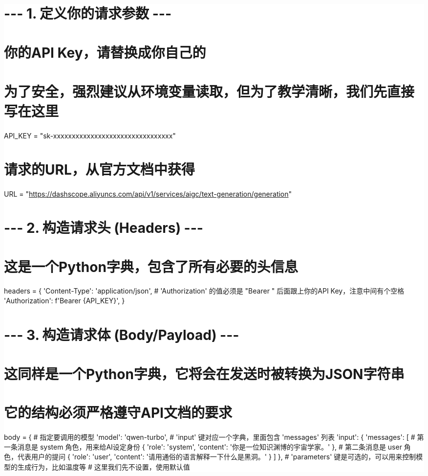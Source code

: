 # --- 1. 定义你的请求参数 ---

# 你的API Key，请替换成你自己的
# 为了安全，强烈建议从环境变量读取，但为了教学清晰，我们先直接写在这里
API_KEY = "sk-xxxxxxxxxxxxxxxxxxxxxxxxxxxxxxxx" 

# 请求的URL，从官方文档中获得
URL = "https://dashscope.aliyuncs.com/api/v1/services/aigc/text-generation/generation"

# --- 2. 构造请求头 (Headers) ---
# 这是一个Python字典，包含了所有必要的头信息
headers = {
    'Content-Type': 'application/json',
    # 'Authorization' 的值必须是 "Bearer " 后面跟上你的API Key，注意中间有个空格
    'Authorization': f'Bearer {API_KEY}',
}

# --- 3. 构造请求体 (Body/Payload) ---
# 这同样是一个Python字典，它将会在发送时被转换为JSON字符串
# 它的结构必须严格遵守API文档的要求
body = {
    # 指定要调用的模型
    'model': 'qwen-turbo',
    # 'input' 键对应一个字典，里面包含 'messages' 列表
    'input': {
        'messages': [
            # 第一条消息是 system 角色，用来给AI设定身份
            {
                'role': 'system',
                'content': '你是一位知识渊博的宇宙学家。'
            },
            # 第二条消息是 user 角色，代表用户的提问
            {
                'role': 'user',
                'content': '请用通俗的语言解释一下什么是黑洞。'
            }
        ]
    },
    # 'parameters' 键是可选的，可以用来控制模型的生成行为，比如温度等
    # 这里我们先不设置，使用默认值